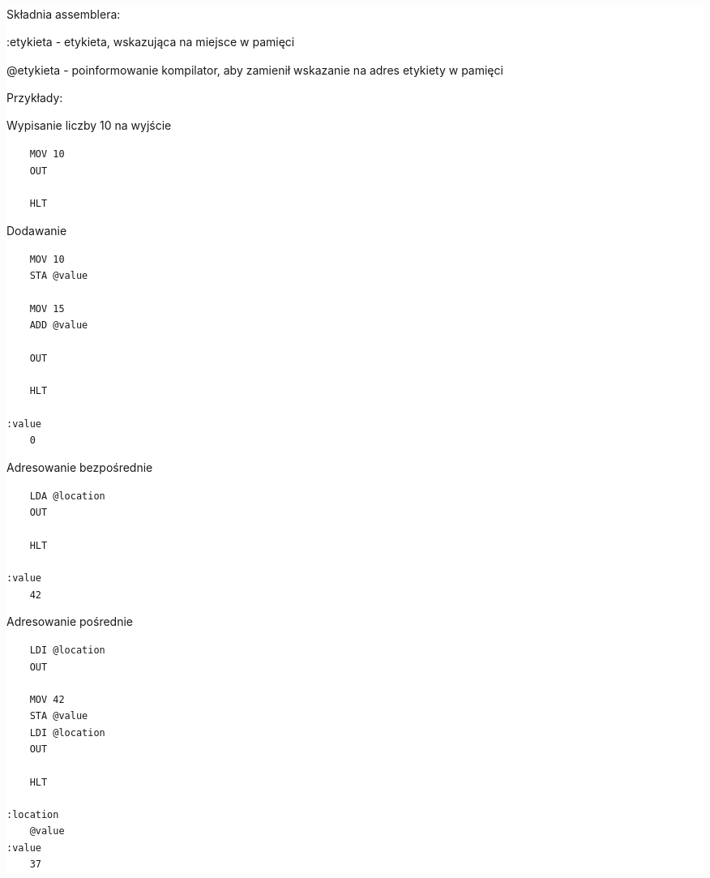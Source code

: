 Składnia assemblera:

:etykieta - etykieta, wskazująca na miejsce w pamięci 

@etykieta - poinformowanie kompilator, aby zamienił wskazanie na adres etykiety w pamięci


Przykłady:

Wypisanie liczby 10 na wyjście

```
    MOV 10
    OUT

    HLT

```

Dodawanie

```
    MOV 10
    STA @value 

    MOV 15
    ADD @value

    OUT

    HLT

:value
    0
```

Adresowanie bezpośrednie

```
    LDA @location
    OUT

    HLT

:value
    42
```

Adresowanie pośrednie

```
    LDI @location
    OUT

    MOV 42
    STA @value
    LDI @location
    OUT
    
    HLT

:location
    @value
:value
    37
```
